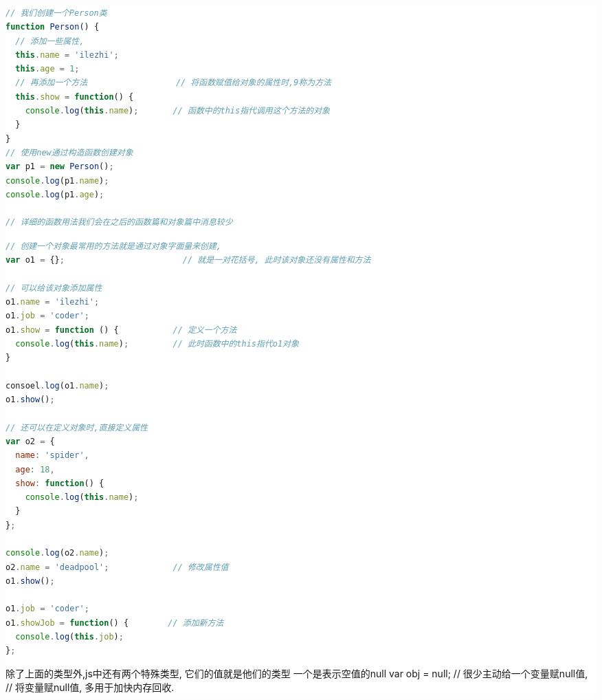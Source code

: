```js
// 我们创建一个Person类
function Person() {
  // 添加一些属性,
  this.name = 'ilezhi';
  this.age = 1;
  // 再添加一个方法                  // 将函数赋值给对象的属性时,9称为方法
  this.show = function() {
    console.log(this.name);       // 函数中的this指代调用这个方法的对象
  }
}
// 使用new通过构造函数创建对象
var p1 = new Person();
console.log(p1.name);
console.log(p1.age);                

// 详细的函数用法我们会在之后的函数篇和对象篇中消息较少
```

```js
// 创建一个对象最常用的方法就是通过对象字面量来创建,
var o1 = {};                        // 就是一对花括号, 此时该对象还没有属性和方法

// 可以给该对象添加属性
o1.name = 'ilezhi';
o1.job = 'coder';           
o1.show = function () {           // 定义一个方法
  console.log(this.name);         // 此时函数中的this指代o1对象
}

consoel.log(o1.name);
o1.show();

// 还可以在定义对象时,直接定义属性
var o2 = {
  name: 'spider',
  age: 18,
  show: function() {
    console.log(this.name);
  }
};

console.log(o2.name);
o2.name = 'deadpool';             // 修改属性值
o1.show();

o1.job = 'coder';
o1.showJob = function() {        // 添加新方法
  console.log(this.job);
};
```
除了上面的类型外,js中还有两个特殊类型, 它们的值就是他们的类型
一个是表示空值的null
var obj = null;   // 很少主动给一个变量赋null值,
                  // 将变量赋null值, 多用于加快内存回收.
